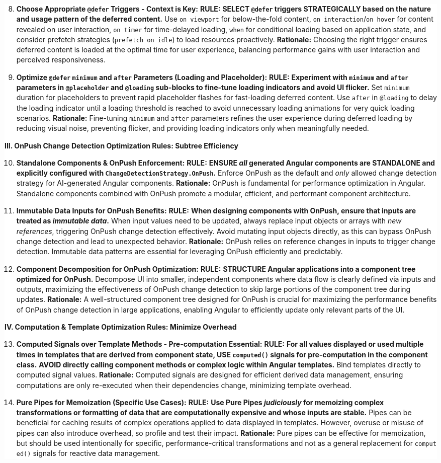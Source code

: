 8.  **Choose Appropriate `@defer` Triggers - Context is Key:** **RULE:** **SELECT `@defer` triggers STRATEGICALLY based on the nature and usage pattern of the deferred content.**  Use `on viewport` for below-the-fold content, `on interaction`/`on hover` for content revealed on user interaction, `on timer` for time-delayed loading, `when` for conditional loading based on application state, and consider prefetch strategies (`prefetch on idle`) to load resources proactively. **Rationale:** Choosing the right trigger ensures deferred content is loaded at the optimal time for user experience, balancing performance gains with user interaction and perceived responsiveness.

9.  **Optimize `@defer` `minimum` and `after` Parameters (Loading and Placeholder):** **RULE:** **Experiment with `minimum` and `after` parameters in `@placeholder` and `@loading` sub-blocks to fine-tune loading indicators and avoid UI flicker.**  Set `minimum` duration for placeholders to prevent rapid placeholder flashes for fast-loading deferred content. Use `after` in `@loading` to delay the loading indicator until a loading threshold is reached to avoid unnecessary loading animations for very quick loading scenarios. **Rationale:** Fine-tuning `minimum` and `after` parameters refines the user experience during deferred loading by reducing visual noise, preventing flicker, and providing loading indicators only when meaningfully needed.

**III. OnPush Change Detection Optimization Rules: Subtree Efficiency**

10. **Standalone Components & OnPush Enforcement:** **RULE:** **ENSURE *all* generated Angular components are STANDALONE and explicitly configured with `ChangeDetectionStrategy.OnPush`.** Enforce OnPush as the default and *only* allowed change detection strategy for AI-generated Angular components. **Rationale:**  OnPush is fundamental for performance optimization in Angular. Standalone components combined with OnPush promote a modular, efficient, and performant component architecture.

11. **Immutable Data Inputs for OnPush Benefits:** **RULE:** **When designing components with OnPush, ensure that inputs are treated as *immutable data*.** When input values need to be updated, always replace input objects or arrays with *new references*, triggering OnPush change detection effectively. Avoid mutating input objects directly, as this can bypass OnPush change detection and lead to unexpected behavior. **Rationale:** OnPush relies on reference changes in inputs to trigger change detection. Immutable data patterns are essential for leveraging OnPush efficiently and predictably.

12. **Component Decomposition for OnPush Optimization:** **RULE:** **STRUCTURE Angular applications into a component tree optimized for OnPush.** Decompose UI into smaller, independent components where data flow is clearly defined via inputs and outputs, maximizing the effectiveness of OnPush change detection to skip large portions of the component tree during updates. **Rationale:**  A well-structured component tree designed for OnPush is crucial for maximizing the performance benefits of OnPush change detection in large applications, enabling Angular to efficiently update only relevant parts of the UI.

**IV. Computation & Template Optimization Rules: Minimize Overhead**

13. **Computed Signals over Template Methods - Pre-computation Essential:** **RULE:** **For all values displayed or used multiple times in templates that are derived from component state, USE `computed()` signals for pre-computation in the component class.** **AVOID directly calling component methods or complex logic within Angular templates.** Bind templates directly to computed signal values. **Rationale:** Computed signals are designed for efficient derived data management, ensuring computations are only re-executed when their dependencies change, minimizing template overhead.

14. **Pure Pipes for Memoization (Specific Use Cases):** **RULE:** **Use Pure Pipes *judiciously* for memoizing complex transformations or formatting of data that are computationally expensive and whose inputs are stable.** Pipes can be beneficial for caching results of complex operations applied to data displayed in templates. However, overuse or misuse of pipes can also introduce overhead, so profile and test their impact. **Rationale:** Pure pipes can be effective for memoization, but should be used intentionally for specific, performance-critical transformations and not as a general replacement for `computed()` signals for reactive data management.
